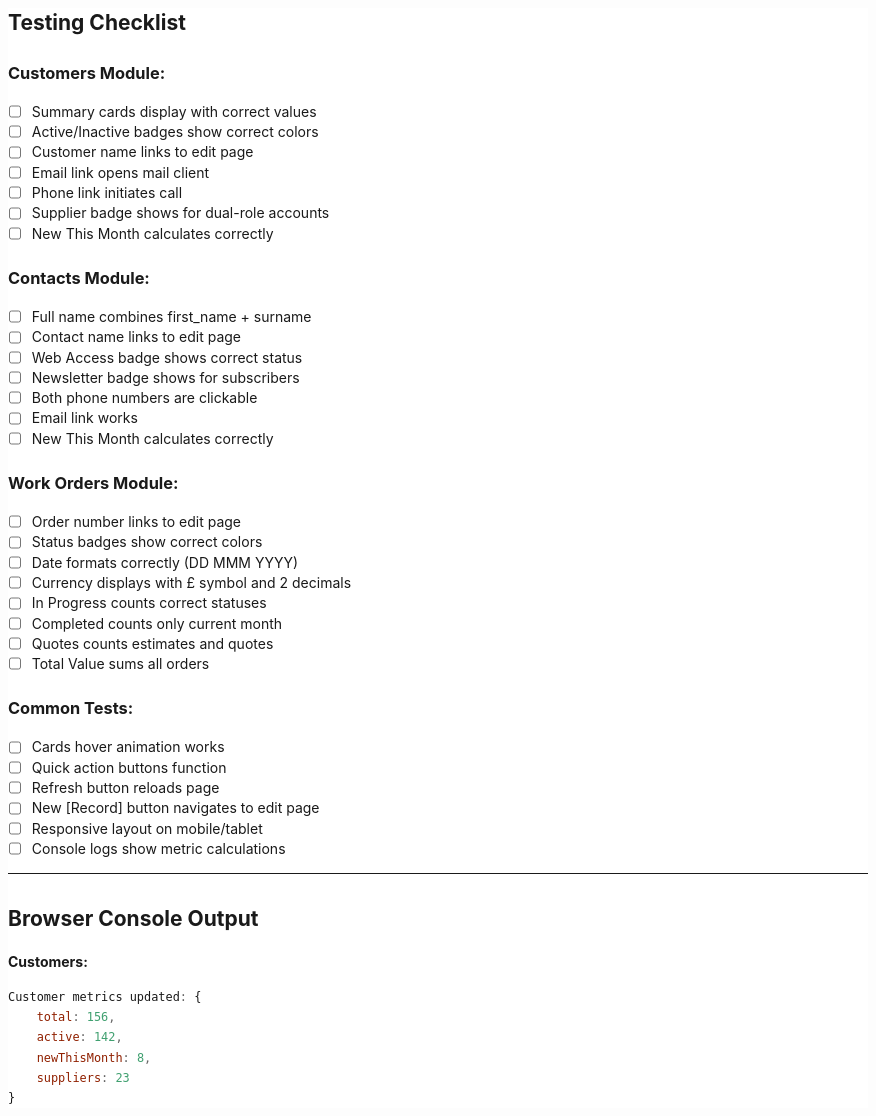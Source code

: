 
## Testing Checklist

### Customers Module:
- [ ] Summary cards display with correct values
- [ ] Active/Inactive badges show correct colors
- [ ] Customer name links to edit page
- [ ] Email link opens mail client
- [ ] Phone link initiates call
- [ ] Supplier badge shows for dual-role accounts
- [ ] New This Month calculates correctly

### Contacts Module:
- [ ] Full name combines first_name + surname
- [ ] Contact name links to edit page
- [ ] Web Access badge shows correct status
- [ ] Newsletter badge shows for subscribers
- [ ] Both phone numbers are clickable
- [ ] Email link works
- [ ] New This Month calculates correctly

### Work Orders Module:
- [ ] Order number links to edit page
- [ ] Status badges show correct colors
- [ ] Date formats correctly (DD MMM YYYY)
- [ ] Currency displays with £ symbol and 2 decimals
- [ ] In Progress counts correct statuses
- [ ] Completed counts only current month
- [ ] Quotes counts estimates and quotes
- [ ] Total Value sums all orders

### Common Tests:
- [ ] Cards hover animation works
- [ ] Quick action buttons function
- [ ] Refresh button reloads page
- [ ] New [Record] button navigates to edit page
- [ ] Responsive layout on mobile/tablet
- [ ] Console logs show metric calculations

---

## Browser Console Output

**Customers:**
```javascript
Customer metrics updated: {
    total: 156,
    active: 142,
    newThisMonth: 8,
    suppliers: 23
}
```
